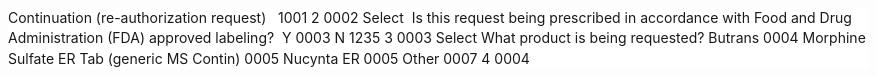 <td></td>
<td></td>
<td></td>
<td>Continuation (re-authorization request)  </td>
<td>1001</td>
</tr>
<tr class="even">
<td>2</td>
<td>0002</td>
<td></td>
<td>Select </td>
<td>Is this request being prescribed in accordance with Food and Drug Administration (FDA) approved labeling? </td>
<td>Y</td>
<td>0003</td>
</tr>
<tr class="odd">
<td></td>
<td></td>
<td></td>
<td></td>
<td></td>
<td>N</td>
<td>1235</td>
</tr>
<tr class="even">
<td>3</td>
<td>0003</td>
<td></td>
<td>Select</td>
<td>What product is being requested?</td>
<td>Butrans</td>
<td>0004</td>
</tr>
<tr class="odd">
<td></td>
<td></td>
<td></td>
<td></td>
<td></td>
<td>Morphine Sulfate ER Tab (generic MS Contin)</td>
<td>0005</td>
</tr>
<tr class="even">
<td></td>
<td></td>
<td></td>
<td></td>
<td></td>
<td>Nucynta ER</td>
<td>0005</td>
</tr>
<tr class="odd">
<td></td>
<td></td>
<td></td>
<td></td>
<td></td>
<td>Other</td>
<td>0007</td>
</tr>
<tr class="even">
<td>4</td>
<td>0004</td>